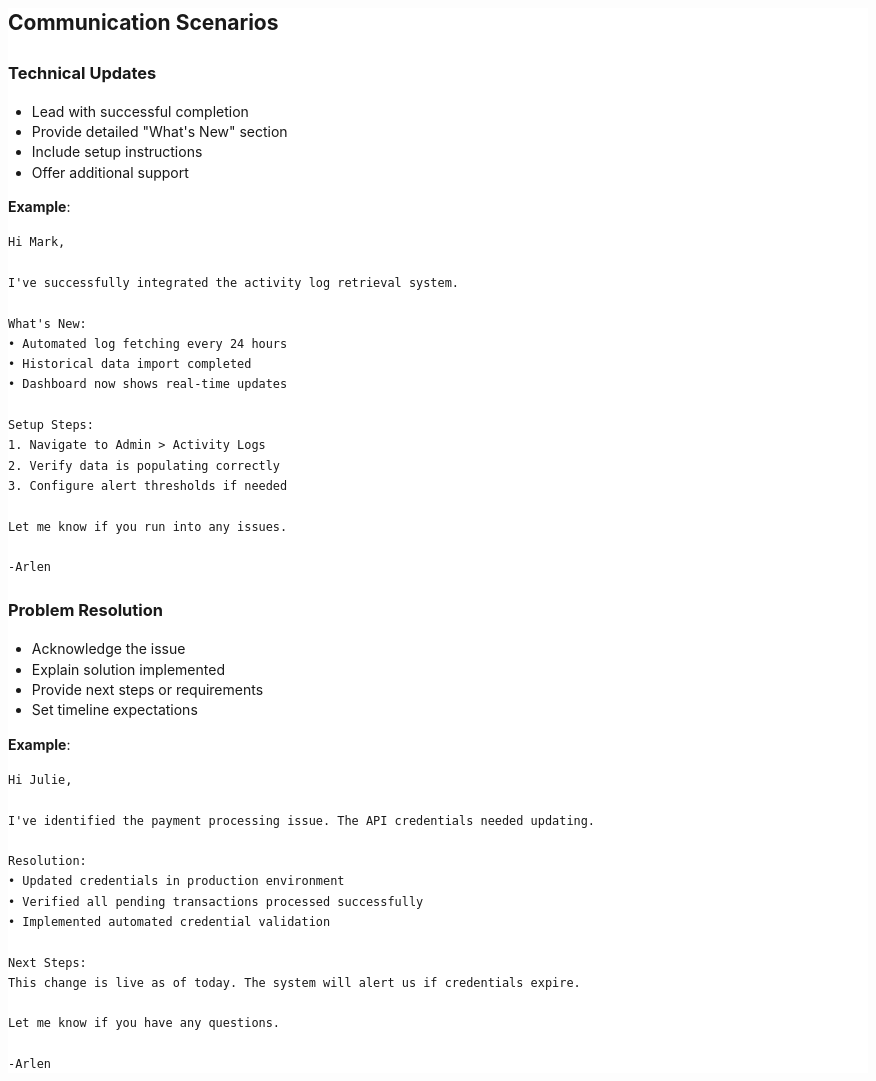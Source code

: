 ## Communication Scenarios

### Technical Updates

- Lead with successful completion
- Provide detailed "What's New" section
- Include setup instructions
- Offer additional support

**Example**:
```
Hi Mark,

I've successfully integrated the activity log retrieval system.

What's New:
• Automated log fetching every 24 hours
• Historical data import completed
• Dashboard now shows real-time updates

Setup Steps:
1. Navigate to Admin > Activity Logs
2. Verify data is populating correctly
3. Configure alert thresholds if needed

Let me know if you run into any issues.

-Arlen
```

### Problem Resolution

- Acknowledge the issue
- Explain solution implemented
- Provide next steps or requirements
- Set timeline expectations

**Example**:
```
Hi Julie,

I've identified the payment processing issue. The API credentials needed updating.

Resolution:
• Updated credentials in production environment
• Verified all pending transactions processed successfully
• Implemented automated credential validation

Next Steps:
This change is live as of today. The system will alert us if credentials expire.

Let me know if you have any questions.

-Arlen
```
